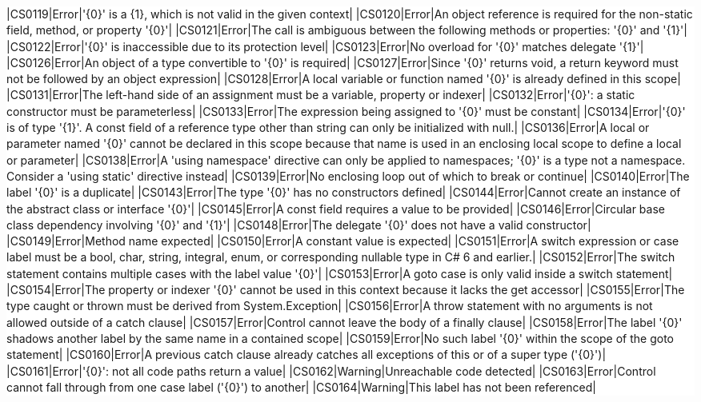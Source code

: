 |CS0119|Error|'{0}' is a {1}, which is not valid in the given context|
|CS0120|Error|An object reference is required for the non-static field, method, or property '{0}'|
|CS0121|Error|The call is ambiguous between the following methods or properties: '{0}' and '{1}'|
|CS0122|Error|'{0}' is inaccessible due to its protection level|
|CS0123|Error|No overload for '{0}' matches delegate '{1}'|
|CS0126|Error|An object of a type convertible to '{0}' is required|
|CS0127|Error|Since '{0}' returns void, a return keyword must not be followed by an object expression|
|CS0128|Error|A local variable or function named '{0}' is already defined in this scope|
|CS0131|Error|The left-hand side of an assignment must be a variable, property or indexer|
|CS0132|Error|'{0}': a static constructor must be parameterless|
|CS0133|Error|The expression being assigned to '{0}' must be constant|
|CS0134|Error|'{0}' is of type '{1}'. A const field of a reference type other than string can only be initialized with null.|
|CS0136|Error|A local or parameter named '{0}' cannot be declared in this scope because that name is used in an enclosing local scope to define a local or parameter|
|CS0138|Error|A 'using namespace' directive can only be applied to namespaces; '{0}' is a type not a namespace. Consider a 'using static' directive instead|
|CS0139|Error|No enclosing loop out of which to break or continue|
|CS0140|Error|The label '{0}' is a duplicate|
|CS0143|Error|The type '{0}' has no constructors defined|
|CS0144|Error|Cannot create an instance of the abstract class or interface '{0}'|
|CS0145|Error|A const field requires a value to be provided|
|CS0146|Error|Circular base class dependency involving '{0}' and '{1}'|
|CS0148|Error|The delegate '{0}' does not have a valid constructor|
|CS0149|Error|Method name expected|
|CS0150|Error|A constant value is expected|
|CS0151|Error|A switch expression or case label must be a bool, char, string, integral, enum, or corresponding nullable type in C# 6 and earlier.|
|CS0152|Error|The switch statement contains multiple cases with the label value '{0}'|
|CS0153|Error|A goto case is only valid inside a switch statement|
|CS0154|Error|The property or indexer '{0}' cannot be used in this context because it lacks the get accessor|
|CS0155|Error|The type caught or thrown must be derived from System.Exception|
|CS0156|Error|A throw statement with no arguments is not allowed outside of a catch clause|
|CS0157|Error|Control cannot leave the body of a finally clause|
|CS0158|Error|The label '{0}' shadows another label by the same name in a contained scope|
|CS0159|Error|No such label '{0}' within the scope of the goto statement|
|CS0160|Error|A previous catch clause already catches all exceptions of this or of a super type ('{0}')|
|CS0161|Error|'{0}': not all code paths return a value|
|CS0162|Warning|Unreachable code detected|
|CS0163|Error|Control cannot fall through from one case label ('{0}') to another|
|CS0164|Warning|This label has not been referenced|